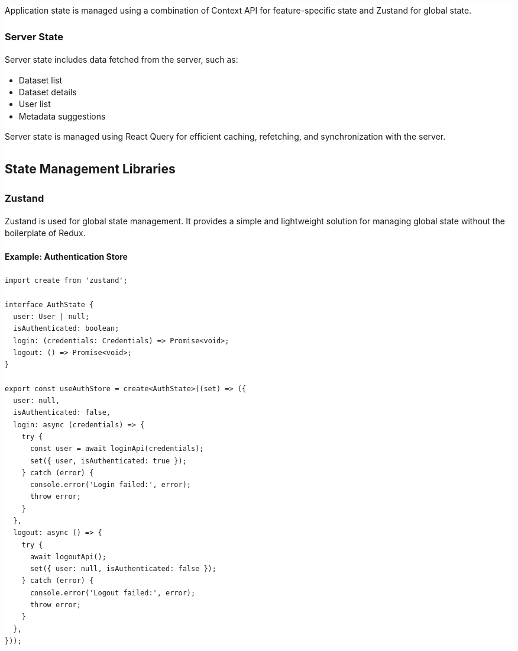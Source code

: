 Application state is managed using a combination of Context API for feature-specific state and Zustand for global state.

### Server State

Server state includes data fetched from the server, such as:

- Dataset list
- Dataset details
- User list
- Metadata suggestions

Server state is managed using React Query for efficient caching, refetching, and synchronization with the server.

## State Management Libraries

### Zustand

Zustand is used for global state management. It provides a simple and lightweight solution for managing global state without the boilerplate of Redux.

#### Example: Authentication Store

```tsx
import create from 'zustand';

interface AuthState {
  user: User | null;
  isAuthenticated: boolean;
  login: (credentials: Credentials) => Promise<void>;
  logout: () => Promise<void>;
}

export const useAuthStore = create<AuthState>((set) => ({
  user: null,
  isAuthenticated: false,
  login: async (credentials) => {
    try {
      const user = await loginApi(credentials);
      set({ user, isAuthenticated: true });
    } catch (error) {
      console.error('Login failed:', error);
      throw error;
    }
  },
  logout: async () => {
    try {
      await logoutApi();
      set({ user: null, isAuthenticated: false });
    } catch (error) {
      console.error('Logout failed:', error);
      throw error;
    }
  },
}));
```

